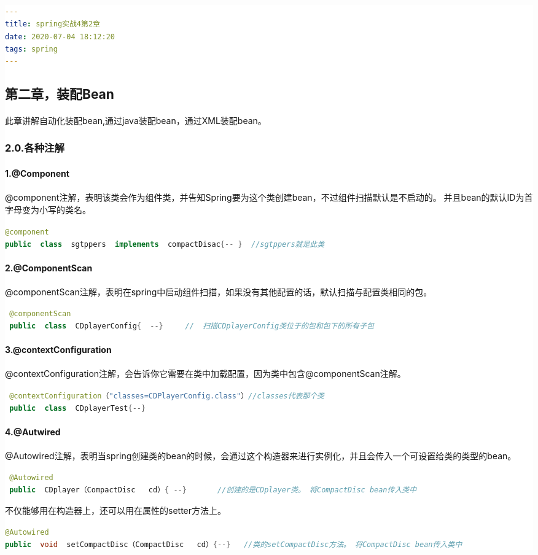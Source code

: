 ```yaml
---
title: spring实战4第2章
date: 2020-07-04 18:12:20
tags: spring
---
```


## 第二章，装配Bean
此章讲解自动化装配bean,通过java装配bean，通过XML装配bean。



### 2.0.各种注解

#### 1.@Component

@component注解，表明该类会作为组件类，并告知Spring要为这个类创建bean，不过组件扫描默认是不启动的。
并且bean的默认ID为首字母变为小写的类名。

```java
@component
public  class  sgtppers  implements  compactDisac{-- }  //sgtppers就是此类
```

#### 2.@ComponentScan

@componentScan注解，表明在spring中启动组件扫描，如果没有其他配置的话，默认扫描与配置类相同的包。

```java
 @componentScan
 public  class  CDplayerConfig{  --}     //  扫描CDplayerConfig类位于的包和包下的所有子包 
```

#### 3.@contextConfiguration

@contextConfiguration注解，会告诉你它需要在类中加载配置，因为类中包含@componentScan注解。

```java
 @contextConfiguration（"classes=CDPlayerConfig.class"）//classes代表那个类
 public  class  CDplayerTest{--}

```

#### 4.@Autwired

@Autowired注解，表明当spring创建类的bean的时候，会通过这个构造器来进行实例化，并且会传入一个可设置给类的类型的bean。

```java
 @Autowired
 public  CDplayer（CompactDisc   cd）{ --}       //创建的是CDplayer类。 将CompactDisc bean传入类中 
```

不仅能够用在构造器上，还可以用在属性的setter方法上。

```java
@Autowired
public  void  setCompactDisc（CompactDisc   cd）{--}   //类的setCompactDisc方法。 将CompactDisc bean传入类中
```
